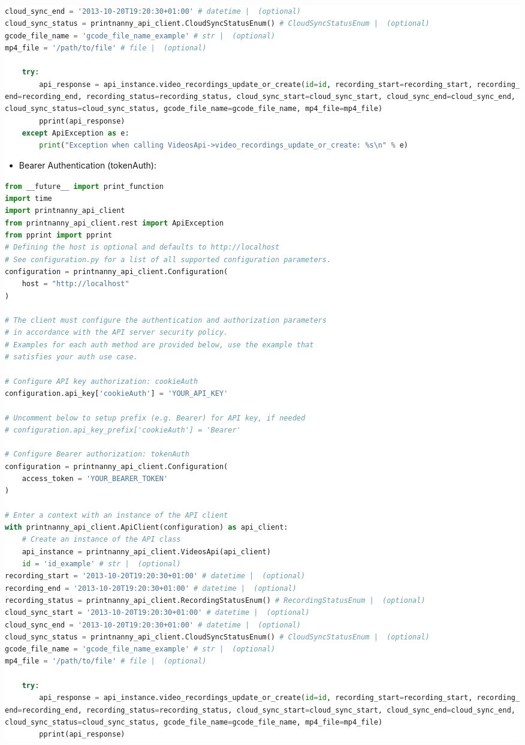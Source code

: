 ```python
cloud_sync_end = '2013-10-20T19:20:30+01:00' # datetime |  (optional)
cloud_sync_status = printnanny_api_client.CloudSyncStatusEnum() # CloudSyncStatusEnum |  (optional)
gcode_file_name = 'gcode_file_name_example' # str |  (optional)
mp4_file = '/path/to/file' # file |  (optional)

    try:
        api_response = api_instance.video_recordings_update_or_create(id=id, recording_start=recording_start, recording_end=recording_end, recording_status=recording_status, cloud_sync_start=cloud_sync_start, cloud_sync_end=cloud_sync_end, cloud_sync_status=cloud_sync_status, gcode_file_name=gcode_file_name, mp4_file=mp4_file)
        pprint(api_response)
    except ApiException as e:
        print("Exception when calling VideosApi->video_recordings_update_or_create: %s\n" % e)
```

* Bearer Authentication (tokenAuth):
```python
from __future__ import print_function
import time
import printnanny_api_client
from printnanny_api_client.rest import ApiException
from pprint import pprint
# Defining the host is optional and defaults to http://localhost
# See configuration.py for a list of all supported configuration parameters.
configuration = printnanny_api_client.Configuration(
    host = "http://localhost"
)

# The client must configure the authentication and authorization parameters
# in accordance with the API server security policy.
# Examples for each auth method are provided below, use the example that
# satisfies your auth use case.

# Configure API key authorization: cookieAuth
configuration.api_key['cookieAuth'] = 'YOUR_API_KEY'

# Uncomment below to setup prefix (e.g. Bearer) for API key, if needed
# configuration.api_key_prefix['cookieAuth'] = 'Bearer'

# Configure Bearer authorization: tokenAuth
configuration = printnanny_api_client.Configuration(
    access_token = 'YOUR_BEARER_TOKEN'
)

# Enter a context with an instance of the API client
with printnanny_api_client.ApiClient(configuration) as api_client:
    # Create an instance of the API class
    api_instance = printnanny_api_client.VideosApi(api_client)
    id = 'id_example' # str |  (optional)
recording_start = '2013-10-20T19:20:30+01:00' # datetime |  (optional)
recording_end = '2013-10-20T19:20:30+01:00' # datetime |  (optional)
recording_status = printnanny_api_client.RecordingStatusEnum() # RecordingStatusEnum |  (optional)
cloud_sync_start = '2013-10-20T19:20:30+01:00' # datetime |  (optional)
cloud_sync_end = '2013-10-20T19:20:30+01:00' # datetime |  (optional)
cloud_sync_status = printnanny_api_client.CloudSyncStatusEnum() # CloudSyncStatusEnum |  (optional)
gcode_file_name = 'gcode_file_name_example' # str |  (optional)
mp4_file = '/path/to/file' # file |  (optional)

    try:
        api_response = api_instance.video_recordings_update_or_create(id=id, recording_start=recording_start, recording_end=recording_end, recording_status=recording_status, cloud_sync_start=cloud_sync_start, cloud_sync_end=cloud_sync_end, cloud_sync_status=cloud_sync_status, gcode_file_name=gcode_file_name, mp4_file=mp4_file)
        pprint(api_response)
```